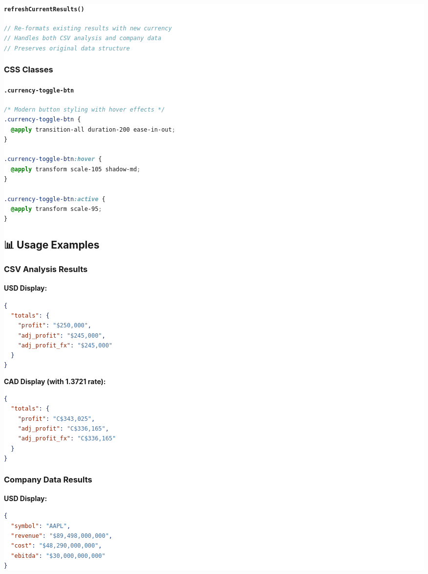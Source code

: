 #### `refreshCurrentResults()`
```javascript
// Re-formats existing results with new currency
// Handles both CSV analysis and company data
// Preserves original data structure
```

### CSS Classes

#### `.currency-toggle-btn`
```css
/* Modern button styling with hover effects */
.currency-toggle-btn {
  @apply transition-all duration-200 ease-in-out;
}

.currency-toggle-btn:hover {
  @apply transform scale-105 shadow-md;
}

.currency-toggle-btn:active {
  @apply transform scale-95;
}
```

## 📊 Usage Examples

### CSV Analysis Results
**USD Display:**
```json
{
  "totals": {
    "profit": "$250,000",
    "adj_profit": "$245,000",
    "adj_profit_fx": "$245,000"
  }
}
```

**CAD Display (with 1.3721 rate):**
```json
{
  "totals": {
    "profit": "C$343,025",
    "adj_profit": "C$336,165",
    "adj_profit_fx": "C$336,165"
  }
}
```

### Company Data Results
**USD Display:**
```json
{
  "symbol": "AAPL",
  "revenue": "$89,498,000,000",
  "cost": "$48,290,000,000",
  "ebitda": "$30,000,000,000"
}
```
